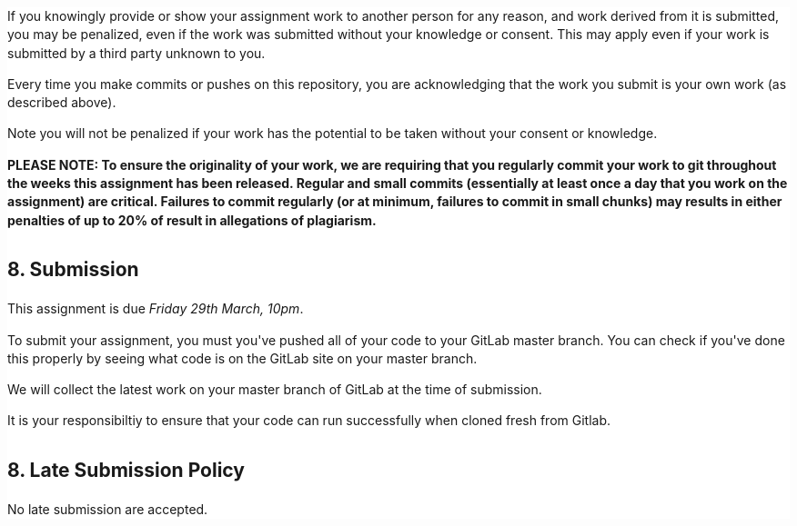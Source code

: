 If you knowingly provide or show your assignment work to another person for any reason, and work
derived from it is submitted, you may be penalized, even if the work was submitted without your
knowledge or consent.  This may apply even if your work is submitted by a third party unknown to
you.

Every time you make commits or pushes on this repository, you are acknowledging that the work you
submit is your own work (as described above).

Note you will not be penalized if your work has the potential to be taken without your consent or
knowledge.

**PLEASE NOTE: To ensure the originality of your work, we are requiring that you regularly commit your work to git throughout the weeks this assignment has been released. Regular and small commits (essentially at least once a day that you work on the assignment) are critical. Failures to commit regularly (or at minimum, failures to commit in small chunks) may results in either penalties of up to 20% of result in allegations of plagiarism.**

## 8. Submission

This assignment is due *Friday 29th March, 10pm*.

To submit your assignment, you must you've pushed all of your code to your GitLab master branch. You can check if you've done this properly by seeing what code is on the GitLab site on your master branch.
 
We will collect the latest work on your master branch of GitLab at the time of submission.

It is your responsibiltiy to ensure that your code can run successfully when cloned fresh from Gitlab.

## 8. Late Submission Policy

No late submission are accepted.
